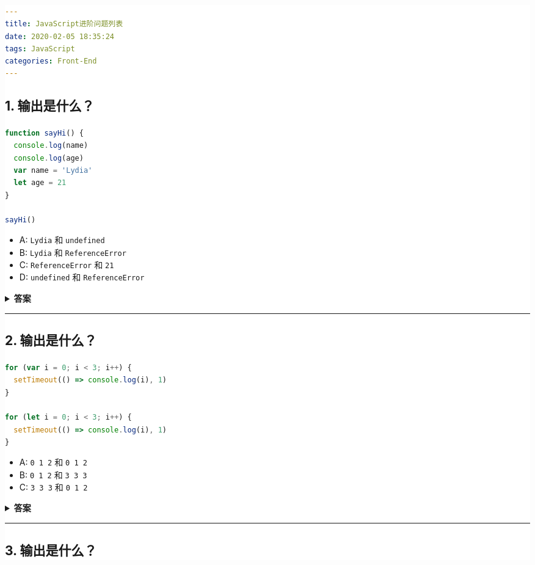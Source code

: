 ```yaml
---
title: JavaScript进阶问题列表
date: 2020-02-05 18:35:24
tags: JavaScript
categories: Front-End
---
```




## 1. 输出是什么？

```javascript
function sayHi() {
  console.log(name)
  console.log(age)
  var name = 'Lydia'
  let age = 21
}

sayHi()
```

- A: `Lydia` 和 `undefined`
- B: `Lydia` 和 `ReferenceError`
- C: `ReferenceError` 和 `21`
- D: `undefined` 和 `ReferenceError`

<details><summary><b>答案</b></summary></details>

---

## 2. 输出是什么？

```javascript
for (var i = 0; i < 3; i++) {
  setTimeout(() => console.log(i), 1)
}

for (let i = 0; i < 3; i++) {
  setTimeout(() => console.log(i), 1)
}
```

- A: `0 1 2` 和 `0 1 2`
- B: `0 1 2` 和 `3 3 3`
- C: `3 3 3` 和 `0 1 2`

<details><summary><b>答案</b></summary></details>

---

## 3. 输出是什么？

